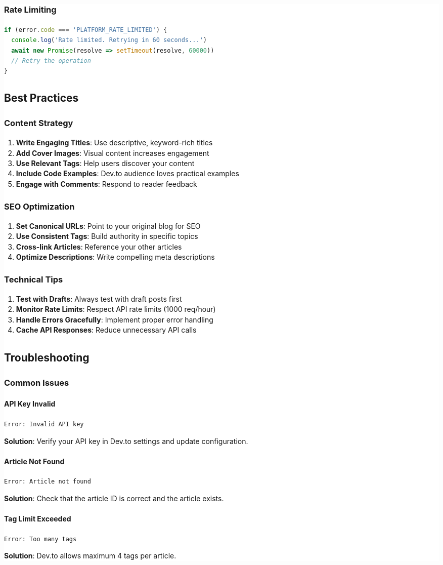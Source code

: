 ### Rate Limiting

```typescript
if (error.code === 'PLATFORM_RATE_LIMITED') {
  console.log('Rate limited. Retrying in 60 seconds...')
  await new Promise(resolve => setTimeout(resolve, 60000))
  // Retry the operation
}
```

## Best Practices

### Content Strategy

1. **Write Engaging Titles**: Use descriptive, keyword-rich titles
2. **Add Cover Images**: Visual content increases engagement
3. **Use Relevant Tags**: Help users discover your content
4. **Include Code Examples**: Dev.to audience loves practical examples
5. **Engage with Comments**: Respond to reader feedback

### SEO Optimization

1. **Set Canonical URLs**: Point to your original blog for SEO
2. **Use Consistent Tags**: Build authority in specific topics
3. **Cross-link Articles**: Reference your other articles
4. **Optimize Descriptions**: Write compelling meta descriptions

### Technical Tips

1. **Test with Drafts**: Always test with draft posts first
2. **Monitor Rate Limits**: Respect API rate limits (1000 req/hour)
3. **Handle Errors Gracefully**: Implement proper error handling
4. **Cache API Responses**: Reduce unnecessary API calls

## Troubleshooting

### Common Issues

#### API Key Invalid
```bash
Error: Invalid API key
```
**Solution**: Verify your API key in Dev.to settings and update configuration.

#### Article Not Found
```bash
Error: Article not found
```
**Solution**: Check that the article ID is correct and the article exists.

#### Tag Limit Exceeded
```bash
Error: Too many tags
```
**Solution**: Dev.to allows maximum 4 tags per article.
